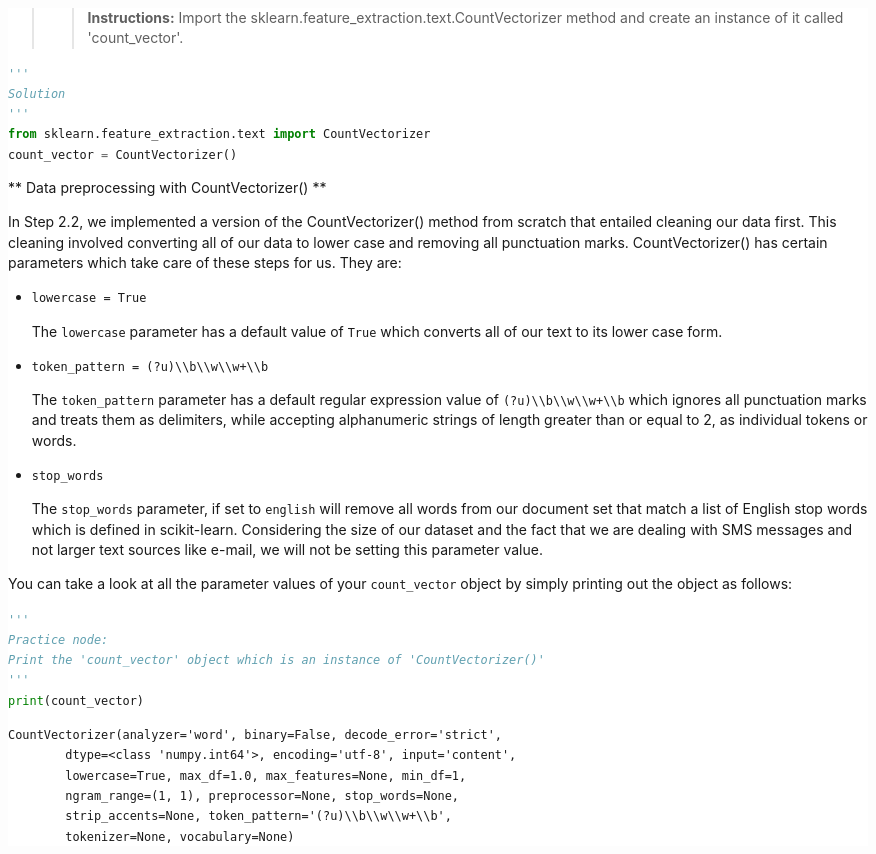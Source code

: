 >>**Instructions:**
Import the sklearn.feature_extraction.text.CountVectorizer method and create an instance of it called 'count_vector'. 


```python
'''
Solution
'''
from sklearn.feature_extraction.text import CountVectorizer
count_vector = CountVectorizer()
```

** Data preprocessing with CountVectorizer() **

In Step 2.2, we implemented a version of the CountVectorizer() method from scratch that entailed cleaning our data first. This cleaning involved converting all of our data to lower case and removing all punctuation marks. CountVectorizer() has certain parameters which take care of these steps for us. They are:

* `lowercase = True`
    
    The `lowercase` parameter has a default value of `True` which converts all of our text to its lower case form.


* `token_pattern = (?u)\\b\\w\\w+\\b`
    
    The `token_pattern` parameter has a default regular expression value of `(?u)\\b\\w\\w+\\b` which ignores all punctuation marks and treats them as delimiters, while accepting alphanumeric strings of length greater than or equal to 2, as individual tokens or words.


* `stop_words`

    The `stop_words` parameter, if set to `english` will remove all words from our document set that match a list of English stop words which is defined in scikit-learn. Considering the size of our dataset and the fact that we are dealing with SMS messages and not larger text sources like e-mail, we will not be setting this parameter value.

You can take a look at all the parameter values of your `count_vector` object by simply printing out the object as follows:


```python
'''
Practice node:
Print the 'count_vector' object which is an instance of 'CountVectorizer()'
'''
print(count_vector)
```

    CountVectorizer(analyzer='word', binary=False, decode_error='strict',
            dtype=<class 'numpy.int64'>, encoding='utf-8', input='content',
            lowercase=True, max_df=1.0, max_features=None, min_df=1,
            ngram_range=(1, 1), preprocessor=None, stop_words=None,
            strip_accents=None, token_pattern='(?u)\\b\\w\\w+\\b',
            tokenizer=None, vocabulary=None)

